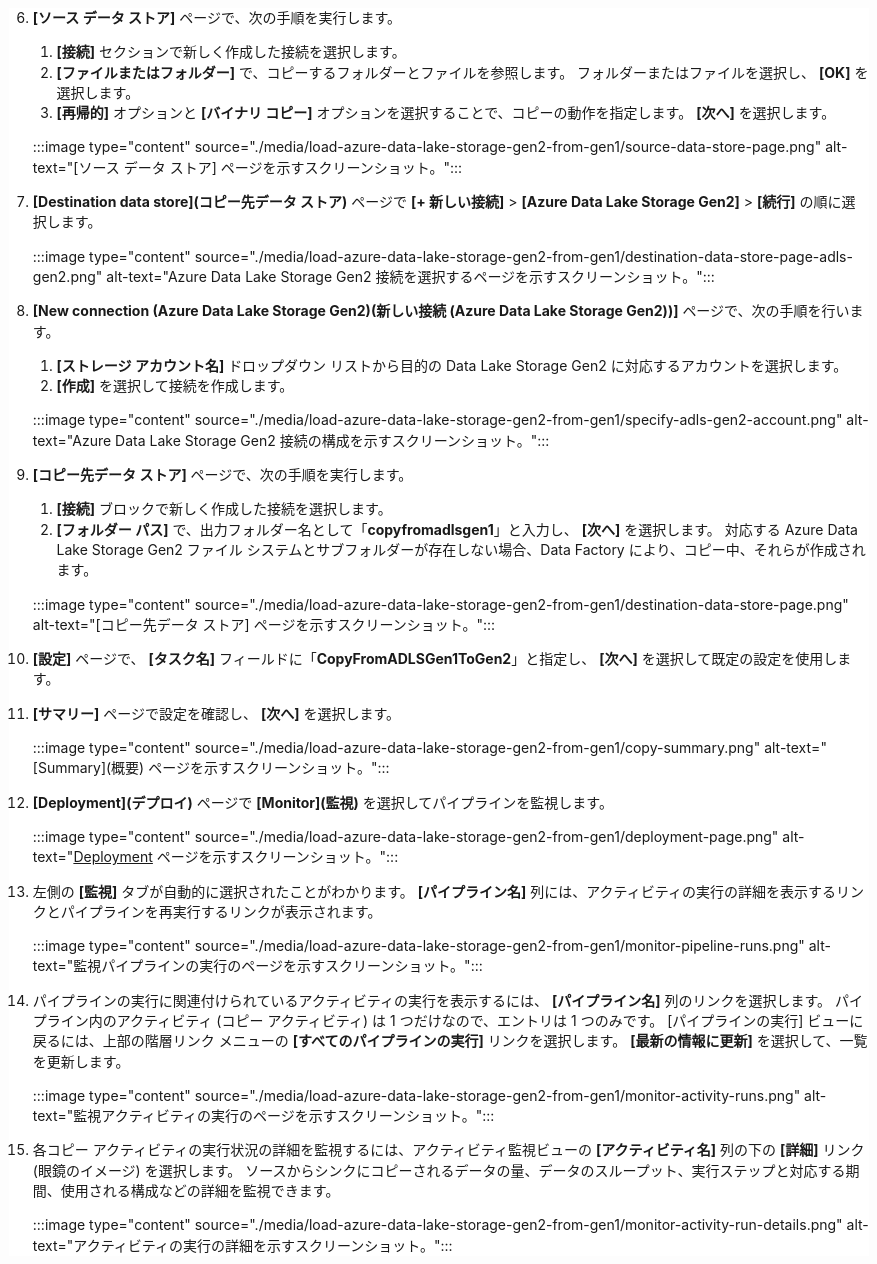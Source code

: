 6. **[ソース データ ストア]** ページで、次の手順を実行します。 
    1. **[接続]** セクションで新しく作成した接続を選択します。
    1. **[ファイルまたはフォルダー]** で、コピーするフォルダーとファイルを参照します。 フォルダーまたはファイルを選択し、 **[OK]** を選択します。
    1. **[再帰的]** オプションと **[バイナリ コピー]** オプションを選択することで、コピーの動作を指定します。 **[次へ]** を選択します。
    
    :::image type="content" source="./media/load-azure-data-lake-storage-gen2-from-gen1/source-data-store-page.png" alt-text="[ソース データ ストア] ページを示すスクリーンショット。":::
    
7. **[Destination data store](コピー先データ ストア)** ページで **[+ 新しい接続]**  >  **[Azure Data Lake Storage Gen2]**  >  **[続行]** の順に選択します。

    :::image type="content" source="./media/load-azure-data-lake-storage-gen2-from-gen1/destination-data-store-page-adls-gen2.png" alt-text="Azure Data Lake Storage Gen2 接続を選択するページを示すスクリーンショット。":::

8. **[New connection (Azure Data Lake Storage Gen2)(新しい接続 (Azure Data Lake Storage Gen2))]** ページで、次の手順を行います。
   1. **[ストレージ アカウント名]** ドロップダウン リストから目的の Data Lake Storage Gen2 に対応するアカウントを選択します。
   1. **[作成]** を選択して接続を作成します。 

   :::image type="content" source="./media/load-azure-data-lake-storage-gen2-from-gen1/specify-adls-gen2-account.png" alt-text="Azure Data Lake Storage Gen2 接続の構成を示すスクリーンショット。":::

9. **[コピー先データ ストア]** ページで、次の手順を実行します。 
    1. **[接続]** ブロックで新しく作成した接続を選択します。 
    1. **[フォルダー パス]** で、出力フォルダー名として「**copyfromadlsgen1**」と入力し、 **[次へ]** を選択します。 対応する Azure Data Lake Storage Gen2 ファイル システムとサブフォルダーが存在しない場合、Data Factory により、コピー中、それらが作成されます。

    :::image type="content" source="./media/load-azure-data-lake-storage-gen2-from-gen1/destination-data-store-page.png" alt-text="[コピー先データ ストア] ページを示すスクリーンショット。":::

10. **[設定]** ページで、 **[タスク名]** フィールドに「**CopyFromADLSGen1ToGen2**」と指定し、 **[次へ]** を選択して既定の設定を使用します。


11. **[サマリー]** ページで設定を確認し、 **[次へ]** を選択します。

    :::image type="content" source="./media/load-azure-data-lake-storage-gen2-from-gen1/copy-summary.png" alt-text="[Summary]\(概要\) ページを示すスクリーンショット。":::

12. **[Deployment]\(デプロイ\)** ページで **[Monitor]\(監視\)** を選択してパイプラインを監視します。

    :::image type="content" source="./media/load-azure-data-lake-storage-gen2-from-gen1/deployment-page.png" alt-text="[Deployment](デプロイ) ページを示すスクリーンショット。":::

13. 左側の **[監視]** タブが自動的に選択されたことがわかります。 **[パイプライン名]** 列には、アクティビティの実行の詳細を表示するリンクとパイプラインを再実行するリンクが表示されます。

    :::image type="content" source="./media/load-azure-data-lake-storage-gen2-from-gen1/monitor-pipeline-runs.png" alt-text="監視パイプラインの実行のページを示すスクリーンショット。":::

14. パイプラインの実行に関連付けられているアクティビティの実行を表示するには、 **[パイプライン名]** 列のリンクを選択します。 パイプライン内のアクティビティ (コピー アクティビティ) は 1 つだけなので、エントリは 1 つのみです。 [パイプラインの実行] ビューに戻るには、上部の階層リンク メニューの **[すべてのパイプラインの実行]** リンクを選択します。 **[最新の情報に更新]** を選択して、一覧を更新します。 

    :::image type="content" source="./media/load-azure-data-lake-storage-gen2-from-gen1/monitor-activity-runs.png" alt-text="監視アクティビティの実行のページを示すスクリーンショット。":::

15. 各コピー アクティビティの実行状況の詳細を監視するには、アクティビティ監視ビューの **[アクティビティ名]** 列の下の **[詳細]** リンク (眼鏡のイメージ) を選択します。 ソースからシンクにコピーされるデータの量、データのスループット、実行ステップと対応する期間、使用される構成などの詳細を監視できます。

    :::image type="content" source="./media/load-azure-data-lake-storage-gen2-from-gen1/monitor-activity-run-details.png" alt-text="アクティビティの実行の詳細を示すスクリーンショット。":::
